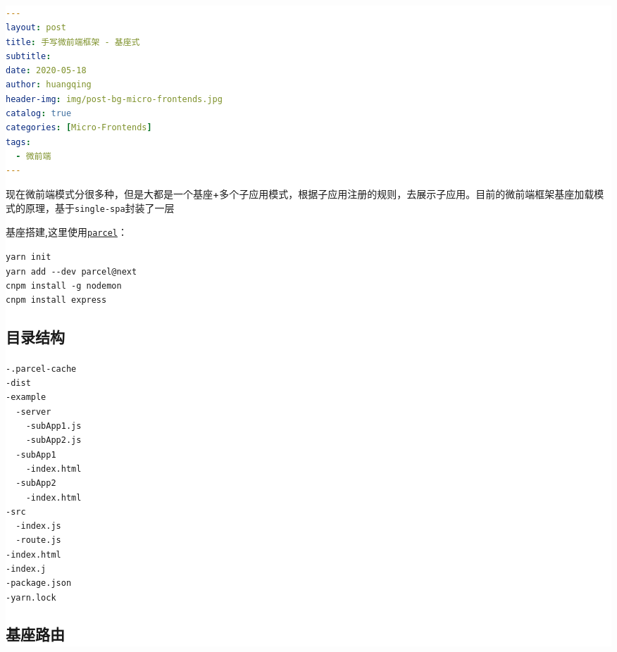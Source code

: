 ```yaml
---
layout: post
title: 手写微前端框架 - 基座式
subtitle: 
date: 2020-05-18
author: huangqing
header-img: img/post-bg-micro-frontends.jpg
catalog: true
categories: [Micro-Frontends]
tags:
  - 微前端
---
```


现在微前端模式分很多种，但是大都是一个基座+多个子应用模式，根据子应用注册的规则，去展示子应用。目前的微前端框架基座加载模式的原理，基于`single-spa`封装了一层

基座搭建,这里使用[`parcel`](https://github.com/parcel-bundler/parcel)：

```
yarn init
yarn add --dev parcel@next
cnpm install -g nodemon
cnpm install express
```

## 目录结构

```
-.parcel-cache
-dist
-example
  -server
    -subApp1.js
    -subApp2.js
  -subApp1
    -index.html
  -subApp2
    -index.html
-src
  -index.js
  -route.js
-index.html
-index.j
-package.json
-yarn.lock
```

## 基座路由 
